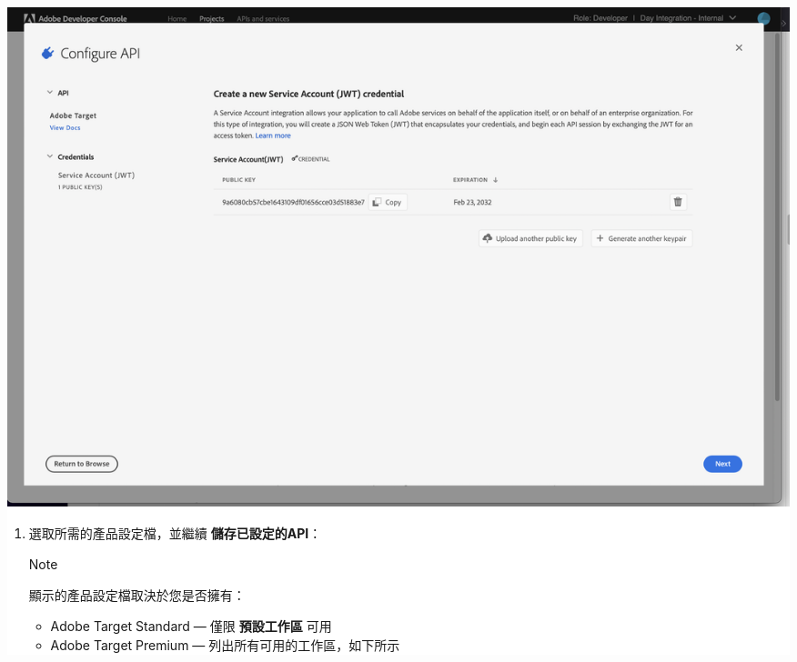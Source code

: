    ![檢閱認證](assets/integration-target-ims-15.png)

1. 選取所需的產品設定檔，並繼續 **儲存已設定的API**：

   >[!NOTE]
   >
   >顯示的產品設定檔取決於您是否擁有：
   >
   >* Adobe Target Standard — 僅限 **預設工作區** 可用
   >* Adobe Target Premium — 列出所有可用的工作區，如下所示
